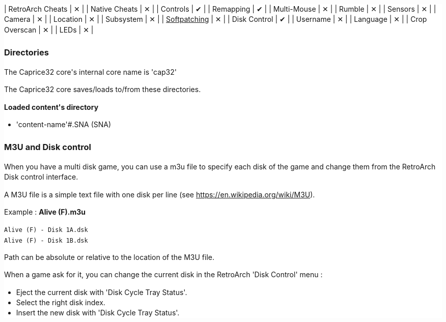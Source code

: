 | RetroArch Cheats  | ✕         |
| Native Cheats     | ✕         |
| Controls          | ✔         |
| Remapping         | ✔         |
| Multi-Mouse       | ✕         |
| Rumble            | ✕         |
| Sensors           | ✕         |
| Camera            | ✕         |
| Location          | ✕         |
| Subsystem         | ✕         |
| [Softpatching](https://docs.libretro.com/guides/softpatching/) | ✕         |
| Disk Control      | ✔         |
| Username          | ✕         |
| Language          | ✕         |
| Crop Overscan     | ✕         |
| LEDs              | ✕         |

### Directories

The Caprice32 core's internal core name is 'cap32'

The Caprice32 core saves/loads to/from these directories.

**Loaded content's directory**

- 'content-name'#.SNA (SNA)

### M3U and Disk control

When you have a multi disk game, you can use a m3u file to specify each disk of the game and change them from the RetroArch Disk control interface.

A M3U file is a simple text file with one disk per line (see https://en.wikipedia.org/wiki/M3U).

Example : **Alive (F).m3u**

    Alive (F) - Disk 1A.dsk
    Alive (F) - Disk 1B.dsk

Path can be absolute or relative to the location of the M3U file.

When a game ask for it, you can change the current disk in the RetroArch 'Disk Control' menu :

 * Eject the current disk with 'Disk Cycle Tray Status'.
 * Select the right disk index.
 * Insert the new disk with 'Disk Cycle Tray Status'.
